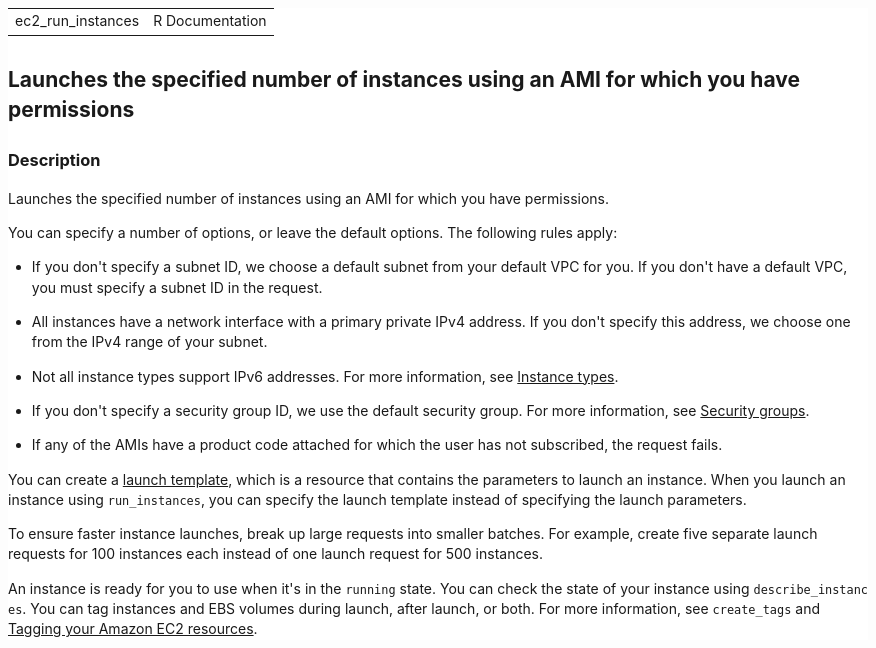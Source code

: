 <table style="width: 100%;">
<tbody>
<tr class="odd">
<td>ec2_run_instances</td>
<td style="text-align: right;">R Documentation</td>
</tr>
</tbody>
</table>

## Launches the specified number of instances using an AMI for which you have permissions

### Description

Launches the specified number of instances using an AMI for which you
have permissions.

You can specify a number of options, or leave the default options. The
following rules apply:

-   If you don't specify a subnet ID, we choose a default subnet from
    your default VPC for you. If you don't have a default VPC, you must
    specify a subnet ID in the request.

-   All instances have a network interface with a primary private IPv4
    address. If you don't specify this address, we choose one from the
    IPv4 range of your subnet.

-   Not all instance types support IPv6 addresses. For more information,
    see [Instance
    types](https://docs.aws.amazon.com/AWSEC2/latest/UserGuide/instance-types.html).

-   If you don't specify a security group ID, we use the default
    security group. For more information, see [Security
    groups](https://docs.aws.amazon.com/AWSEC2/latest/UserGuide/ec2-security-groups.html).

-   If any of the AMIs have a product code attached for which the user
    has not subscribed, the request fails.

You can create a [launch
template](https://docs.aws.amazon.com/AWSEC2/latest/UserGuide/ec2-launch-templates.html),
which is a resource that contains the parameters to launch an instance.
When you launch an instance using `run_instances`, you can specify the
launch template instead of specifying the launch parameters.

To ensure faster instance launches, break up large requests into smaller
batches. For example, create five separate launch requests for 100
instances each instead of one launch request for 500 instances.

An instance is ready for you to use when it's in the `running` state.
You can check the state of your instance using `describe_instances`. You
can tag instances and EBS volumes during launch, after launch, or both.
For more information, see `create_tags` and [Tagging your Amazon EC2
resources](https://docs.aws.amazon.com/AWSEC2/latest/UserGuide/Using_Tags.html).

